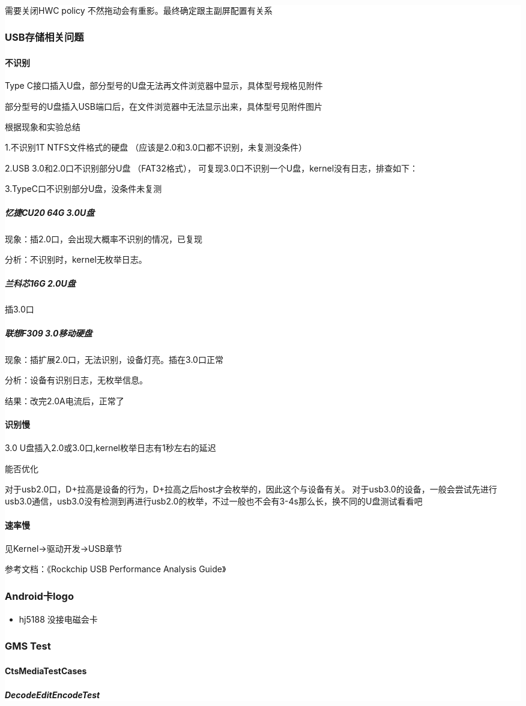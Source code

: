 需要关闭HWC policy 不然拖动会有重影。最终确定跟主副屏配置有关系

### USB存储相关问题

#### 不识别

Type C接口插入U盘，部分型号的U盘无法再文件浏览器中显示，具体型号规格见附件

部分型号的U盘插入USB端口后，在文件浏览器中无法显示出来，具体型号见附件图片

根据现象和实验总结

1.不识别1T NTFS文件格式的硬盘 （应该是2.0和3.0口都不识别，未复测没条件）

2.USB 3.0和2.0口不识别部分U盘 （FAT32格式）， 可复现3.0口不识别一个U盘，kernel没有日志，排查如下：

3.TypeC口不识别部分U盘，没条件未复测

##### 忆捷CU20 64G  3.0U盘

现象：插2.0口，会出现大概率不识别的情况，已复现

分析：不识别时，kernel无枚举日志。

##### 兰科芯16G 2.0U盘

插3.0口

##### 联想F309 3.0移动硬盘

现象：插扩展2.0口，无法识别，设备灯亮。插在3.0口正常

分析：设备有识别日志，无枚举信息。

结果：改完2.0A电流后，正常了

#### 识别慢

3.0 U盘插入2.0或3.0口,kernel枚举日志有1秒左右的延迟

能否优化

对于usb2.0口，D+拉高是设备的行为，D+拉高之后host才会枚举的，因此这个与设备有关。
对于usb3.0的设备，一般会尝试先进行usb3.0通信，usb3.0没有检测到再进行usb2.0的枚举，不过一般也不会有3-4s那么长，换不同的U盘测试看看吧

#### 速率慢

见Kernel->驱动开发->USB章节

参考文档：《Rockchip USB Performance Analysis Guide》

### Android卡logo

* hj5188 没接电磁会卡

### GMS Test

#### CtsMediaTestCases

##### DecodeEditEncodeTest
